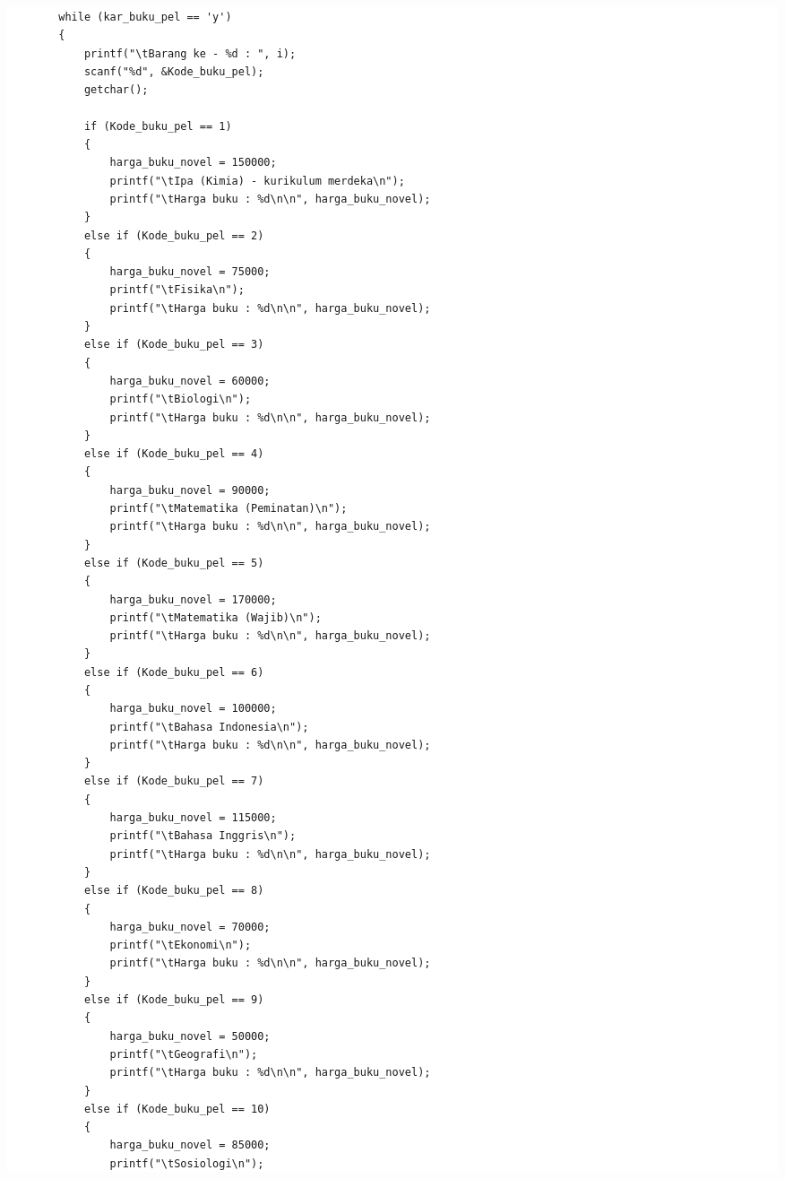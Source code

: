            while (kar_buku_pel == 'y')
            {
                printf("\tBarang ke - %d : ", i);
                scanf("%d", &Kode_buku_pel);
                getchar();

                if (Kode_buku_pel == 1)
                {
                    harga_buku_novel = 150000;
                    printf("\tIpa (Kimia) - kurikulum merdeka\n");
                    printf("\tHarga buku : %d\n\n", harga_buku_novel);
                }
                else if (Kode_buku_pel == 2)
                {
                    harga_buku_novel = 75000;
                    printf("\tFisika\n");
                    printf("\tHarga buku : %d\n\n", harga_buku_novel);
                }
                else if (Kode_buku_pel == 3)
                {
                    harga_buku_novel = 60000;
                    printf("\tBiologi\n");
                    printf("\tHarga buku : %d\n\n", harga_buku_novel);
                }
                else if (Kode_buku_pel == 4)
                {
                    harga_buku_novel = 90000;
                    printf("\tMatematika (Peminatan)\n");
                    printf("\tHarga buku : %d\n\n", harga_buku_novel);
                }
                else if (Kode_buku_pel == 5)
                {
                    harga_buku_novel = 170000;
                    printf("\tMatematika (Wajib)\n");
                    printf("\tHarga buku : %d\n\n", harga_buku_novel);
                }
                else if (Kode_buku_pel == 6)
                {
                    harga_buku_novel = 100000;
                    printf("\tBahasa Indonesia\n");
                    printf("\tHarga buku : %d\n\n", harga_buku_novel);
                }
                else if (Kode_buku_pel == 7)
                {
                    harga_buku_novel = 115000;
                    printf("\tBahasa Inggris\n");
                    printf("\tHarga buku : %d\n\n", harga_buku_novel);
                }
                else if (Kode_buku_pel == 8)
                {
                    harga_buku_novel = 70000;
                    printf("\tEkonomi\n");
                    printf("\tHarga buku : %d\n\n", harga_buku_novel);
                }
                else if (Kode_buku_pel == 9)
                {
                    harga_buku_novel = 50000;
                    printf("\tGeografi\n");
                    printf("\tHarga buku : %d\n\n", harga_buku_novel);
                }
                else if (Kode_buku_pel == 10)
                {
                    harga_buku_novel = 85000;
                    printf("\tSosiologi\n");